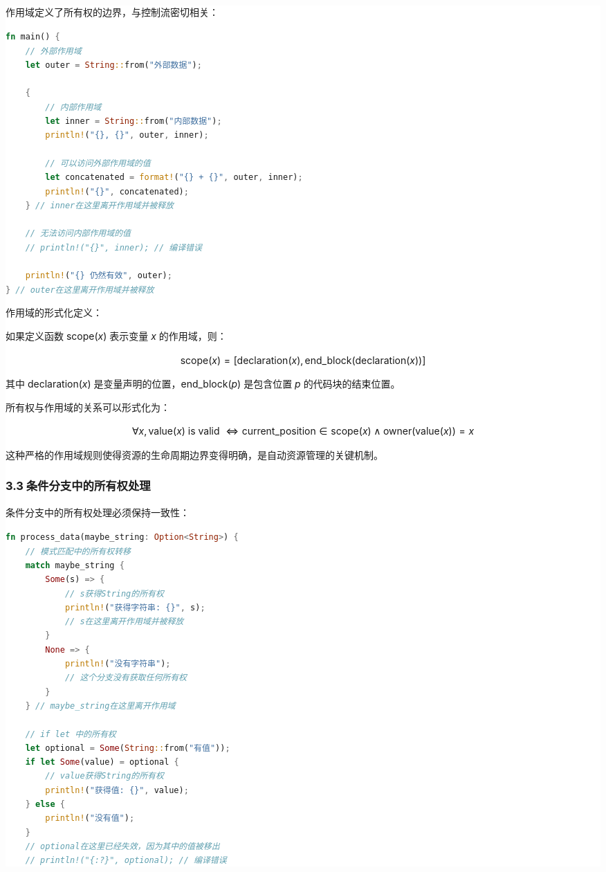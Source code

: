 作用域定义了所有权的边界，与控制流密切相关：

```rust
fn main() {
    // 外部作用域
    let outer = String::from("外部数据");
    
    {
        // 内部作用域
        let inner = String::from("内部数据");
        println!("{}, {}", outer, inner);
        
        // 可以访问外部作用域的值
        let concatenated = format!("{} + {}", outer, inner);
        println!("{}", concatenated);
    } // inner在这里离开作用域并被释放
    
    // 无法访问内部作用域的值
    // println!("{}", inner); // 编译错误
    
    println!("{} 仍然有效", outer);
} // outer在这里离开作用域并被释放
```

作用域的形式化定义：

如果定义函数 $\text{scope}(x)$ 表示变量 $x$ 的作用域，则：

$$\text{scope}(x) = [\text{declaration}(x), \text{end\_block}(\text{declaration}(x))]$$

其中 $\text{declaration}(x)$ 是变量声明的位置，$\text{end\_block}(p)$ 是包含位置 $p$ 的代码块的结束位置。

所有权与作用域的关系可以形式化为：

$$\forall x, \text{value}(x) \text{ is valid } \iff \text{current\_position} \in \text{scope}(x) \land \text{owner}(\text{value}(x)) = x$$

这种严格的作用域规则使得资源的生命周期边界变得明确，是自动资源管理的关键机制。

### 3.3 条件分支中的所有权处理

条件分支中的所有权处理必须保持一致性：

```rust
fn process_data(maybe_string: Option<String>) {
    // 模式匹配中的所有权转移
    match maybe_string {
        Some(s) => {
            // s获得String的所有权
            println!("获得字符串: {}", s);
            // s在这里离开作用域并被释放
        }
        None => {
            println!("没有字符串");
            // 这个分支没有获取任何所有权
        }
    } // maybe_string在这里离开作用域
    
    // if let 中的所有权
    let optional = Some(String::from("有值"));
    if let Some(value) = optional {
        // value获得String的所有权
        println!("获得值: {}", value);
    } else {
        println!("没有值");
    }
    // optional在这里已经失效，因为其中的值被移出
    // println!("{:?}", optional); // 编译错误
```